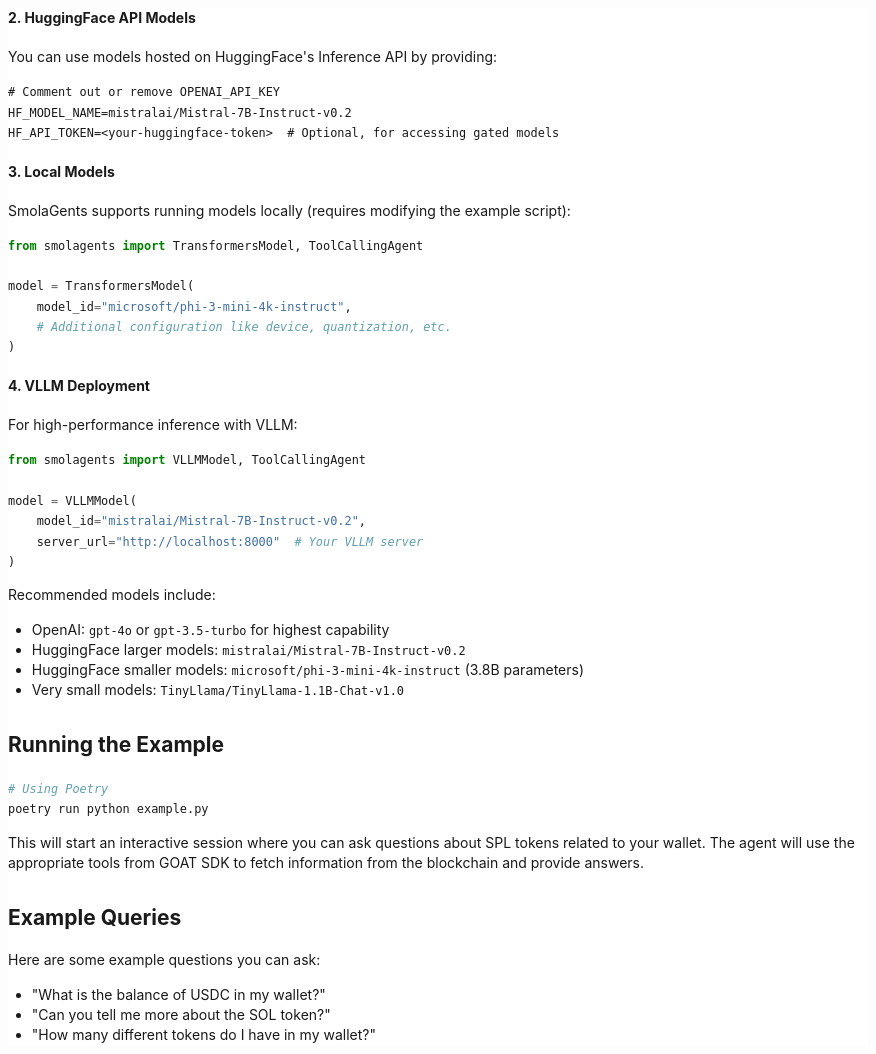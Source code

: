 #### 2. HuggingFace API Models
You can use models hosted on HuggingFace's Inference API by providing:
```
# Comment out or remove OPENAI_API_KEY
HF_MODEL_NAME=mistralai/Mistral-7B-Instruct-v0.2
HF_API_TOKEN=<your-huggingface-token>  # Optional, for accessing gated models
```

#### 3. Local Models
SmolaGents supports running models locally (requires modifying the example script):
```python
from smolagents import TransformersModel, ToolCallingAgent

model = TransformersModel(
    model_id="microsoft/phi-3-mini-4k-instruct",
    # Additional configuration like device, quantization, etc.
)
```

#### 4. VLLM Deployment
For high-performance inference with VLLM:
```python
from smolagents import VLLMModel, ToolCallingAgent

model = VLLMModel(
    model_id="mistralai/Mistral-7B-Instruct-v0.2",
    server_url="http://localhost:8000"  # Your VLLM server
)
```

Recommended models include:
- OpenAI: `gpt-4o` or `gpt-3.5-turbo` for highest capability
- HuggingFace larger models: `mistralai/Mistral-7B-Instruct-v0.2` 
- HuggingFace smaller models: `microsoft/phi-3-mini-4k-instruct` (3.8B parameters)
- Very small models: `TinyLlama/TinyLlama-1.1B-Chat-v1.0`

## Running the Example

```bash
# Using Poetry
poetry run python example.py
```

This will start an interactive session where you can ask questions about SPL tokens related to your wallet. The agent will use the appropriate tools from GOAT SDK to fetch information from the blockchain and provide answers.

## Example Queries

Here are some example questions you can ask:

- "What is the balance of USDC in my wallet?"
- "Can you tell me more about the SOL token?"
- "How many different tokens do I have in my wallet?"
